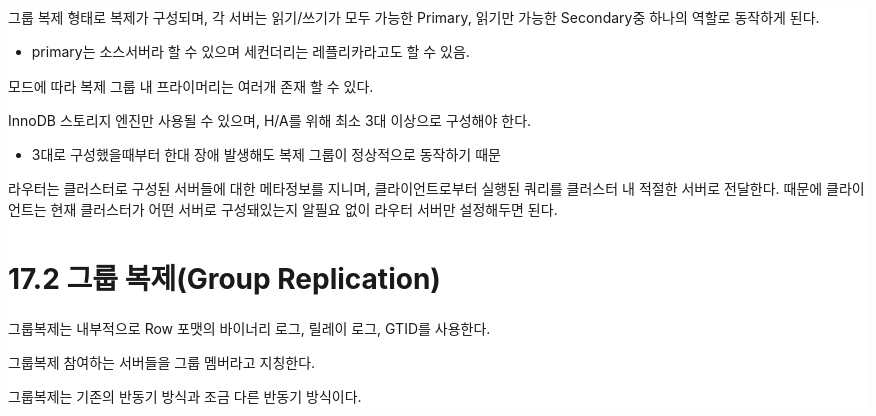 그룹 복제 형태로 복제가 구성되며, 각 서버는 읽기/쓰기가 모두 가능한 Primary, 읽기만 가능한 Secondary중 하나의 역할로 동작하게 된다.

- primary는 소스서버라 할 수 있으며 세컨더리는 레플리카라고도 할 수 있음.

모드에 따라 복제 그룹 내 프라이머리는 여러개 존재 할 수 있다.

InnoDB 스토리지 엔진만 사용될 수 있으며, H/A를 위해 최소 3대 이상으로 구성해야 한다.

- 3대로 구성했을때부터 한대 장애 발생해도 복제 그룹이 정상적으로 동작하기 때문

라우터는 클러스터로 구성된 서버들에 대한 메타정보를 지니며, 클라이언트로부터 실행된 쿼리를 클러스터 내 적절한 서버로 전달한다. 때문에 클라이언트는 현재 클러스터가 어떤 서버로 구성돼있는지 알필요 없이 라우터 서버만 설정해두면 된다.

# 17.2 그룹 복제(Group Replication)

그룹복제는 내부적으로 Row 포맷의 바이너리 로그, 릴레이 로그, GTID를 사용한다.

그룹복제 참여하는 서버들을 그룹 멤버라고 지칭한다.

그룹복제는 기존의 반동기 방식과 조금 다른 반동기 방식이다.
